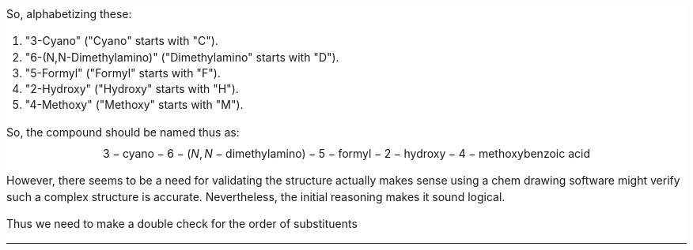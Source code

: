 So, alphabetizing these:
1. "3-Cyano" ("Cyano" starts with "C").
2. "6-(N,N-Dimethylamino)" ("Dimethylamino" starts with "D").
3. "5-Formyl" ("Formyl" starts with "F").
4. "2-Hydroxy" ("Hydroxy" starts with "H").
5. "4-Methoxy" ("Methoxy" starts with "M").

So, the compound should be named thus as:
$$
3-\text{cyano}-6-(N,N-\text{dimethylamino})-5-\text{formyl}-2-\text{hydroxy}-4-\text{methoxybenzoic acid}
$$

However, there seems to be a need for validating the structure actually makes sense using a chem drawing software might verify such a complex structure is accurate. Nevertheless, the initial reasoning makes it sound logical.

Thus we need to make a double check for the order of substituents

---

